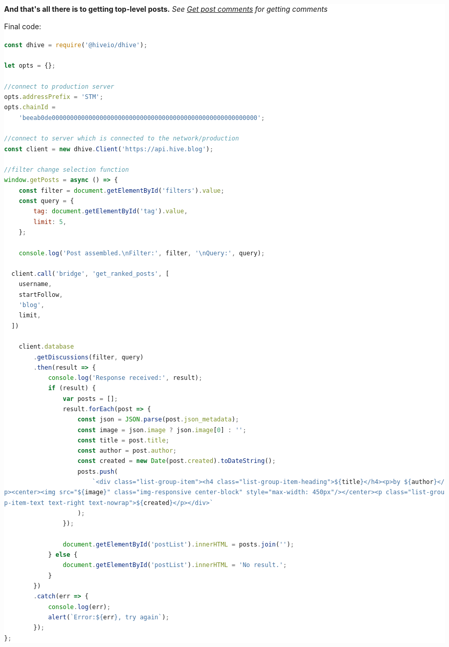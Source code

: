 **And that's all there is to getting top-level posts.** _See [Get post comments](get_post_comments.html) for getting comments_

Final code:

```javascript
const dhive = require('@hiveio/dhive');

let opts = {};

//connect to production server
opts.addressPrefix = 'STM';
opts.chainId =
    'beeab0de00000000000000000000000000000000000000000000000000000000';

//connect to server which is connected to the network/production
const client = new dhive.Client('https://api.hive.blog');

//filter change selection function
window.getPosts = async () => {
    const filter = document.getElementById('filters').value;
    const query = {
        tag: document.getElementById('tag').value,
        limit: 5,
    };

    console.log('Post assembled.\nFilter:', filter, '\nQuery:', query);

  client.call('bridge', 'get_ranked_posts', [
    username,
    startFollow,
    'blog',
    limit,
  ])
    
    client.database
        .getDiscussions(filter, query)
        .then(result => {
            console.log('Response received:', result);
            if (result) {
                var posts = [];
                result.forEach(post => {
                    const json = JSON.parse(post.json_metadata);
                    const image = json.image ? json.image[0] : '';
                    const title = post.title;
                    const author = post.author;
                    const created = new Date(post.created).toDateString();
                    posts.push(
                        `<div class="list-group-item"><h4 class="list-group-item-heading">${title}</h4><p>by ${author}</p><center><img src="${image}" class="img-responsive center-block" style="max-width: 450px"/></center><p class="list-group-item-text text-right text-nowrap">${created}</p></div>`
                    );
                });

                document.getElementById('postList').innerHTML = posts.join('');
            } else {
                document.getElementById('postList').innerHTML = 'No result.';
            }
        })
        .catch(err => {
            console.log(err);
            alert(`Error:${err}, try again`);
        });
};

```